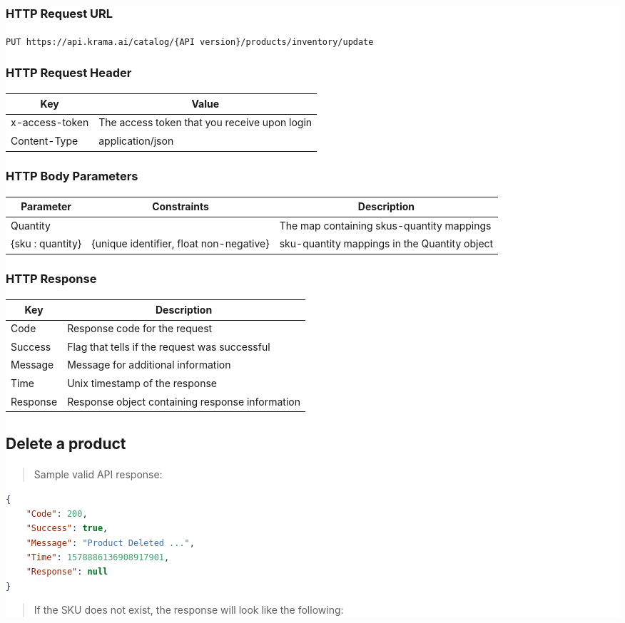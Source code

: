 
### HTTP Request URL

`PUT https://api.krama.ai/catalog/{API version}/products/inventory/update`

### HTTP Request Header

| Key               |                Value                         |
|-------------------|----------------------------------------------|
|x-access-token     | The access token that you receive upon login |
|Content-Type       | application/json                             |


### HTTP Body Parameters

|    Parameter    |          Constraints                    |        Description                                           |
|-----------------|-----------------------------------------|--------------------------------------------------------------|
|Quantity         |                                         |  The map containing skus-quantity mappings                   |
|{sku : quantity} | {unique identifier, float non-negative} |  sku-quantity mappings in the Quantity object                |


### HTTP Response

|  Key              |    Description                                                                |
|-------------------|-------------------------------------------------------------------------------|
| Code              | Response code for the request                                                 |
| Success           | Flag that tells if the request was successful                                 |
| Message           | Message for additional information                                            |
| Time              | Unix timestamp of the response                                                |
| Response          | Response object containing response information                               |



## Delete a product

> Sample valid API response:

```json
{
    "Code": 200,
    "Success": true,
    "Message": "Product Deleted ...",
    "Time": 1578886136908917901,
    "Response": null
}
```

> If the SKU does not exist, the response will look like the following:
